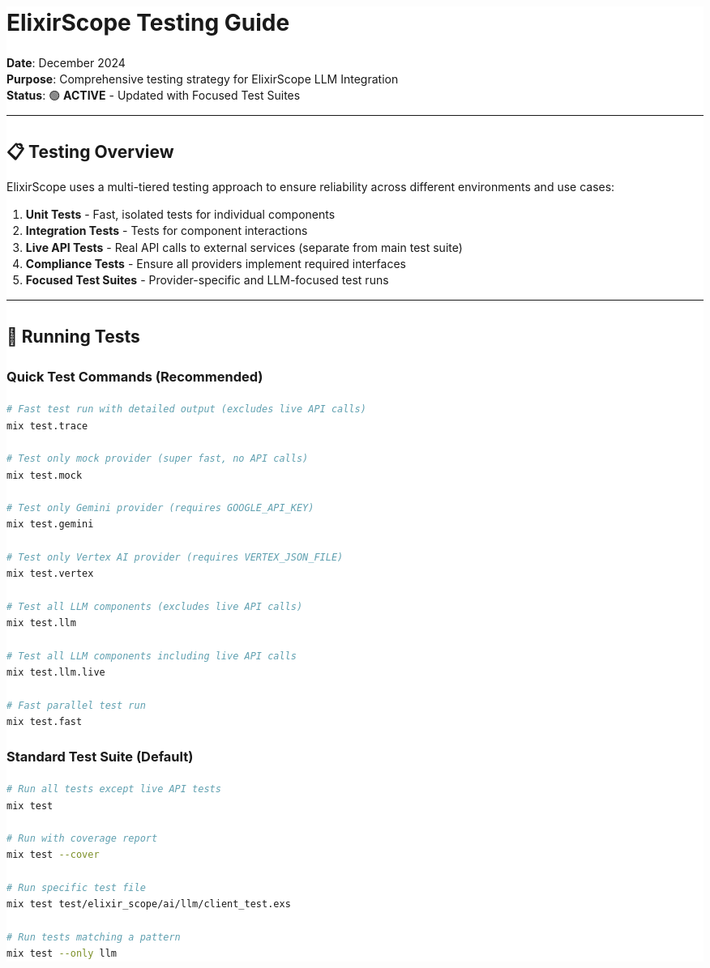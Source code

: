 # ElixirScope Testing Guide

**Date**: December 2024  
**Purpose**: Comprehensive testing strategy for ElixirScope LLM Integration  
**Status**: 🟢 **ACTIVE** - Updated with Focused Test Suites  

---

## 📋 **Testing Overview**

ElixirScope uses a multi-tiered testing approach to ensure reliability across different environments and use cases:

1. **Unit Tests** - Fast, isolated tests for individual components
2. **Integration Tests** - Tests for component interactions
3. **Live API Tests** - Real API calls to external services (separate from main test suite)
4. **Compliance Tests** - Ensure all providers implement required interfaces
5. **Focused Test Suites** - Provider-specific and LLM-focused test runs

---

## 🚀 **Running Tests**

### **Quick Test Commands (Recommended)**
```bash
# Fast test run with detailed output (excludes live API calls)
mix test.trace

# Test only mock provider (super fast, no API calls)
mix test.mock

# Test only Gemini provider (requires GOOGLE_API_KEY)
mix test.gemini

# Test only Vertex AI provider (requires VERTEX_JSON_FILE)
mix test.vertex

# Test all LLM components (excludes live API calls)
mix test.llm

# Test all LLM components including live API calls
mix test.llm.live

# Fast parallel test run
mix test.fast
```

### **Standard Test Suite (Default)**
```bash
# Run all tests except live API tests
mix test

# Run with coverage report
mix test --cover

# Run specific test file
mix test test/elixir_scope/ai/llm/client_test.exs

# Run tests matching a pattern
mix test --only llm
```
